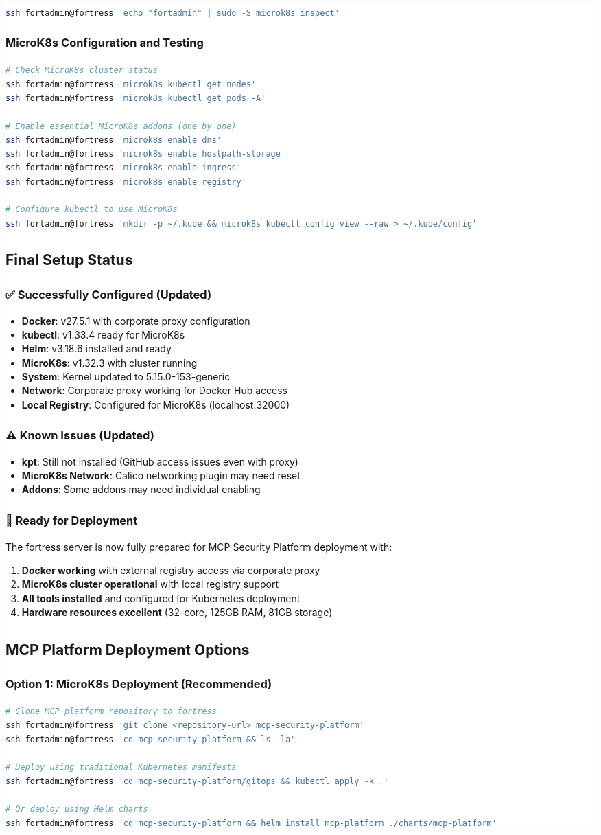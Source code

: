 ```bash
ssh fortadmin@fortress 'echo "fortadmin" | sudo -S microk8s inspect'
```

### MicroK8s Configuration and Testing
```bash
# Check MicroK8s cluster status
ssh fortadmin@fortress 'microk8s kubectl get nodes'
ssh fortadmin@fortress 'microk8s kubectl get pods -A'

# Enable essential MicroK8s addons (one by one)
ssh fortadmin@fortress 'microk8s enable dns'
ssh fortadmin@fortress 'microk8s enable hostpath-storage'
ssh fortadmin@fortress 'microk8s enable ingress'
ssh fortadmin@fortress 'microk8s enable registry'

# Configure kubectl to use MicroK8s
ssh fortadmin@fortress 'mkdir -p ~/.kube && microk8s kubectl config view --raw > ~/.kube/config'
```

## Final Setup Status

### ✅ Successfully Configured (Updated)
- **Docker**: v27.5.1 with corporate proxy configuration
- **kubectl**: v1.33.4 ready for MicroK8s
- **Helm**: v3.18.6 installed and ready
- **MicroK8s**: v1.32.3 with cluster running
- **System**: Kernel updated to 5.15.0-153-generic
- **Network**: Corporate proxy working for Docker Hub access
- **Local Registry**: Configured for MicroK8s (localhost:32000)

### ⚠️ Known Issues (Updated)
- **kpt**: Still not installed (GitHub access issues even with proxy)
- **MicroK8s Network**: Calico networking plugin may need reset
- **Addons**: Some addons may need individual enabling

### 🚀 Ready for Deployment
The fortress server is now fully prepared for MCP Security Platform deployment with:
1. **Docker working** with external registry access via corporate proxy
2. **MicroK8s cluster operational** with local registry support
3. **All tools installed** and configured for Kubernetes deployment
4. **Hardware resources excellent** (32-core, 125GB RAM, 81GB storage)

## MCP Platform Deployment Options

### Option 1: MicroK8s Deployment (Recommended)
```bash
# Clone MCP platform repository to fortress
ssh fortadmin@fortress 'git clone <repository-url> mcp-security-platform'
ssh fortadmin@fortress 'cd mcp-security-platform && ls -la'

# Deploy using traditional Kubernetes manifests
ssh fortadmin@fortress 'cd mcp-security-platform/gitops && kubectl apply -k .'

# Or deploy using Helm charts
ssh fortadmin@fortress 'cd mcp-security-platform && helm install mcp-platform ./charts/mcp-platform'
```
